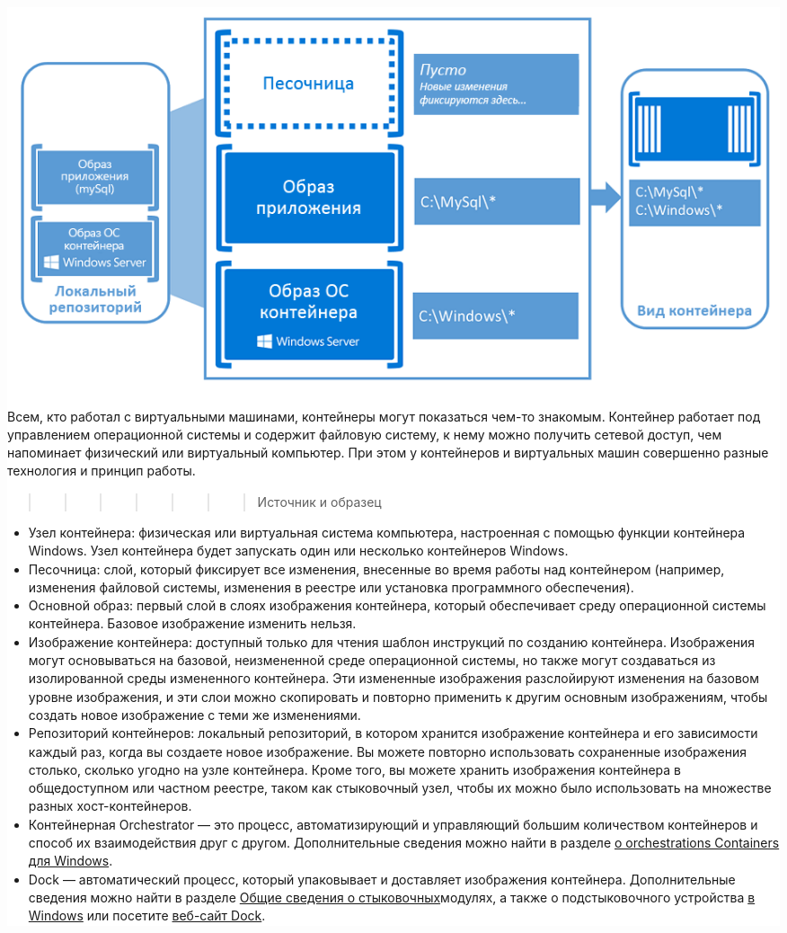 ![](media/containerfund.png)

Всем, кто работал с виртуальными машинами, контейнеры могут показаться чем-то знакомым. Контейнер работает под управлением операционной системы и содержит файловую систему, к нему можно получить сетевой доступ, чем напоминает физический или виртуальный компьютер. При этом у контейнеров и виртуальных машин совершенно разные технология и принцип работы.
>>>>>>> Источник и образец

- Узел контейнера: физическая или виртуальная система компьютера, настроенная с помощью функции контейнера Windows. Узел контейнера будет запускать один или несколько контейнеров Windows.
- Песочница: слой, который фиксирует все изменения, внесенные во время работы над контейнером (например, изменения файловой системы, изменения в реестре или установка программного обеспечения).
- Основной образ: первый слой в слоях изображения контейнера, который обеспечивает среду операционной системы контейнера. Базовое изображение изменить нельзя.
- Изображение контейнера: доступный только для чтения шаблон инструкций по созданию контейнера. Изображения могут основываться на базовой, неизмененной среде операционной системы, но также могут создаваться из изолированной среды измененного контейнера. Эти измененные изображения разслойируют изменения на базовом уровне изображения, и эти слои можно скопировать и повторно применить к другим основным изображениям, чтобы создать новое изображение с теми же изменениями.
- Репозиторий контейнеров: локальный репозиторий, в котором хранится изображение контейнера и его зависимости каждый раз, когда вы создаете новое изображение. Вы можете повторно использовать сохраненные изображения столько, сколько угодно на узле контейнера. Кроме того, вы можете хранить изображения контейнера в общедоступном или частном реестре, таком как стыковочный узел, чтобы их можно было использовать на множестве разных хост-контейнеров.
- Контейнерная Orchestrator — это процесс, автоматизирующий и управляющий большим количеством контейнеров и способ их взаимодействия друг с другом. Дополнительные сведения можно найти в разделе [о orchestrations Containers для Windows](overview-container-orchestrators.md).
- Dock — автоматический процесс, который упаковывает и доставляет изображения контейнера. Дополнительные сведения можно найти в разделе [Общие сведения о стыковочных](docker-overview.md)модулях, а также о подстыковочного устройства [в Windows](../manage-docker/configure-docker-daemon.md) или посетите [веб-сайт Dock](https://www.docker.com).
